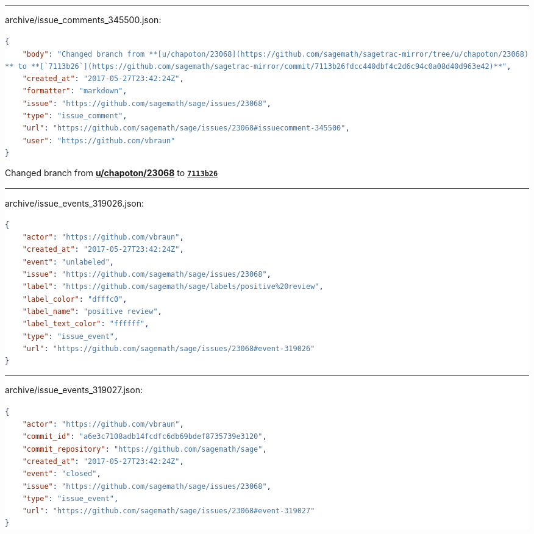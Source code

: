 

---

archive/issue_comments_345500.json:
```json
{
    "body": "Changed branch from **[u/chapoton/23068](https://github.com/sagemath/sagetrac-mirror/tree/u/chapoton/23068)** to **[`7113b26`](https://github.com/sagemath/sagetrac-mirror/commit/7113b26fdcc440dbf4c2d6c94c0a08d40d963e42)**",
    "created_at": "2017-05-27T23:42:24Z",
    "formatter": "markdown",
    "issue": "https://github.com/sagemath/sage/issues/23068",
    "type": "issue_comment",
    "url": "https://github.com/sagemath/sage/issues/23068#issuecomment-345500",
    "user": "https://github.com/vbraun"
}
```

Changed branch from **[u/chapoton/23068](https://github.com/sagemath/sagetrac-mirror/tree/u/chapoton/23068)** to **[`7113b26`](https://github.com/sagemath/sagetrac-mirror/commit/7113b26fdcc440dbf4c2d6c94c0a08d40d963e42)**



---

archive/issue_events_319026.json:
```json
{
    "actor": "https://github.com/vbraun",
    "created_at": "2017-05-27T23:42:24Z",
    "event": "unlabeled",
    "issue": "https://github.com/sagemath/sage/issues/23068",
    "label": "https://github.com/sagemath/sage/labels/positive%20review",
    "label_color": "dfffc0",
    "label_name": "positive review",
    "label_text_color": "ffffff",
    "type": "issue_event",
    "url": "https://github.com/sagemath/sage/issues/23068#event-319026"
}
```



---

archive/issue_events_319027.json:
```json
{
    "actor": "https://github.com/vbraun",
    "commit_id": "a6e3c7108adb14fcdfc6db69bdef8735739e3120",
    "commit_repository": "https://github.com/sagemath/sage",
    "created_at": "2017-05-27T23:42:24Z",
    "event": "closed",
    "issue": "https://github.com/sagemath/sage/issues/23068",
    "type": "issue_event",
    "url": "https://github.com/sagemath/sage/issues/23068#event-319027"
}
```
